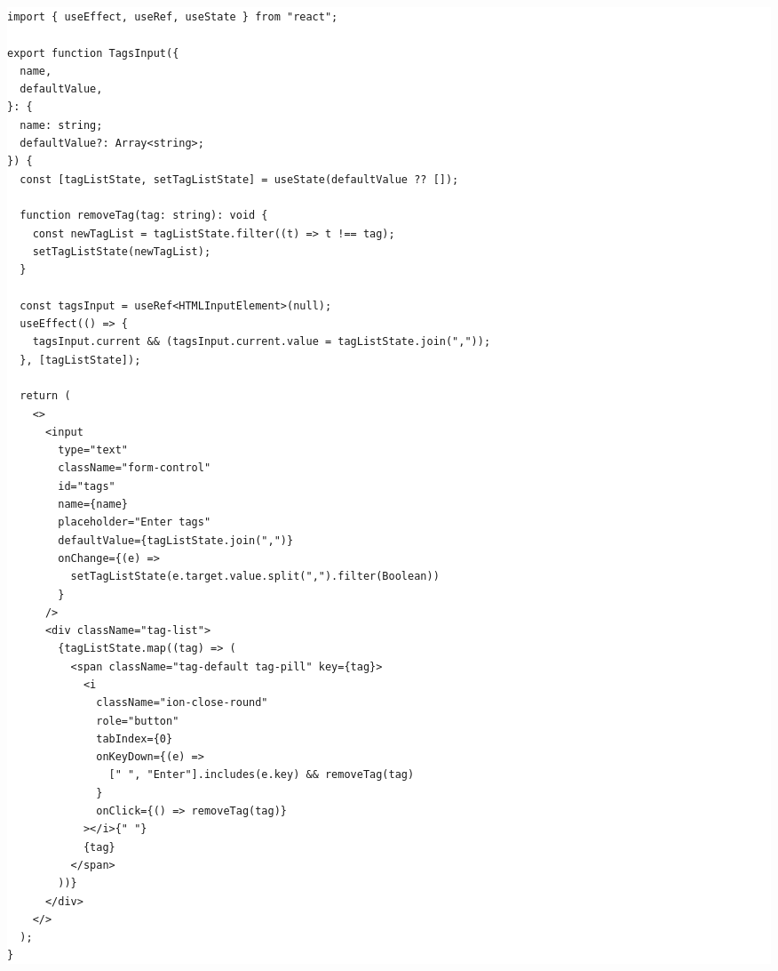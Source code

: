 ```tsx title="pages/article-edit/ui/TagsInput.tsx"
import { useEffect, useRef, useState } from "react";

export function TagsInput({
  name,
  defaultValue,
}: {
  name: string;
  defaultValue?: Array<string>;
}) {
  const [tagListState, setTagListState] = useState(defaultValue ?? []);

  function removeTag(tag: string): void {
    const newTagList = tagListState.filter((t) => t !== tag);
    setTagListState(newTagList);
  }

  const tagsInput = useRef<HTMLInputElement>(null);
  useEffect(() => {
    tagsInput.current && (tagsInput.current.value = tagListState.join(","));
  }, [tagListState]);

  return (
    <>
      <input
        type="text"
        className="form-control"
        id="tags"
        name={name}
        placeholder="Enter tags"
        defaultValue={tagListState.join(",")}
        onChange={(e) =>
          setTagListState(e.target.value.split(",").filter(Boolean))
        }
      />
      <div className="tag-list">
        {tagListState.map((tag) => (
          <span className="tag-default tag-pill" key={tag}>
            <i
              className="ion-close-round"
              role="button"
              tabIndex={0}
              onKeyDown={(e) =>
                [" ", "Enter"].includes(e.key) && removeTag(tag)
              }
              onClick={() => removeTag(tag)}
            ></i>{" "}
            {tag}
          </span>
        ))}
      </div>
    </>
  );
}
```
